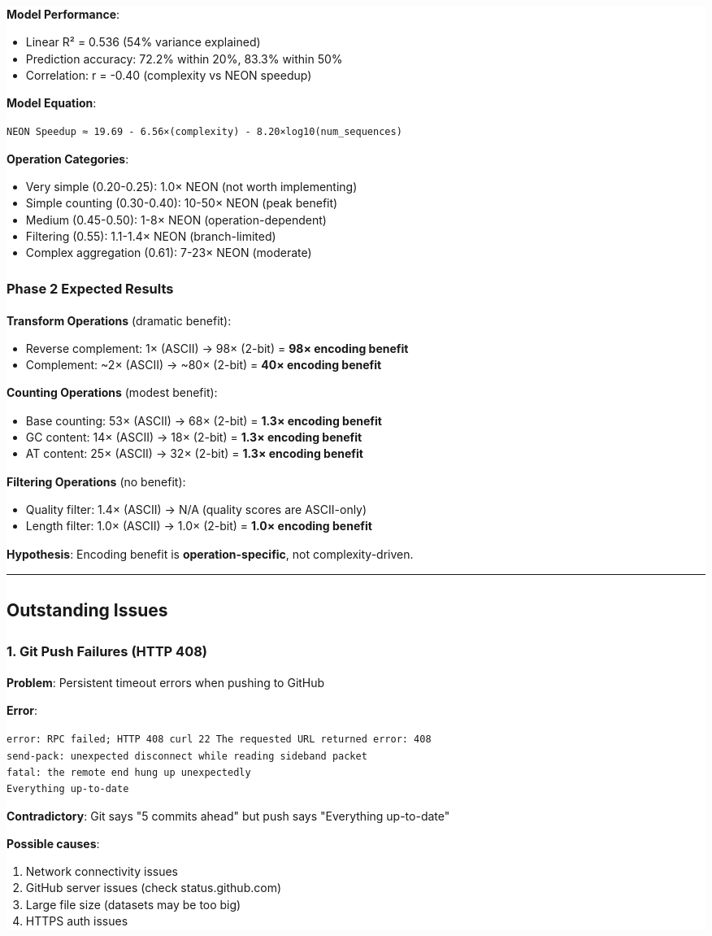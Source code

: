 **Model Performance**:
- Linear R² = 0.536 (54% variance explained)
- Prediction accuracy: 72.2% within 20%, 83.3% within 50%
- Correlation: r = -0.40 (complexity vs NEON speedup)

**Model Equation**:
```
NEON Speedup ≈ 19.69 - 6.56×(complexity) - 8.20×log10(num_sequences)
```

**Operation Categories**:
- Very simple (0.20-0.25): 1.0× NEON (not worth implementing)
- Simple counting (0.30-0.40): 10-50× NEON (peak benefit)
- Medium (0.45-0.50): 1-8× NEON (operation-dependent)
- Filtering (0.55): 1.1-1.4× NEON (branch-limited)
- Complex aggregation (0.61): 7-23× NEON (moderate)

### Phase 2 Expected Results

**Transform Operations** (dramatic benefit):
- Reverse complement: 1× (ASCII) → 98× (2-bit) = **98× encoding benefit**
- Complement: ~2× (ASCII) → ~80× (2-bit) = **40× encoding benefit**

**Counting Operations** (modest benefit):
- Base counting: 53× (ASCII) → 68× (2-bit) = **1.3× encoding benefit**
- GC content: 14× (ASCII) → 18× (2-bit) = **1.3× encoding benefit**
- AT content: 25× (ASCII) → 32× (2-bit) = **1.3× encoding benefit**

**Filtering Operations** (no benefit):
- Quality filter: 1.4× (ASCII) → N/A (quality scores are ASCII-only)
- Length filter: 1.0× (ASCII) → 1.0× (2-bit) = **1.0× encoding benefit**

**Hypothesis**: Encoding benefit is **operation-specific**, not complexity-driven.

---

## Outstanding Issues

### 1. Git Push Failures (HTTP 408)

**Problem**: Persistent timeout errors when pushing to GitHub

**Error**:
```
error: RPC failed; HTTP 408 curl 22 The requested URL returned error: 408
send-pack: unexpected disconnect while reading sideband packet
fatal: the remote end hung up unexpectedly
Everything up-to-date
```

**Contradictory**: Git says "5 commits ahead" but push says "Everything up-to-date"

**Possible causes**:
1. Network connectivity issues
2. GitHub server issues (check status.github.com)
3. Large file size (datasets may be too big)
4. HTTPS auth issues
